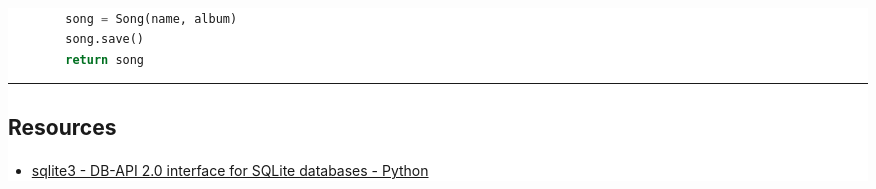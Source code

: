 ```py
        song = Song(name, album)
        song.save()
        return song

```

***

## Resources

- [sqlite3 - DB-API 2.0 interface for SQLite databases - Python](https://docs.python.org/3/library/sqlite3.html)
